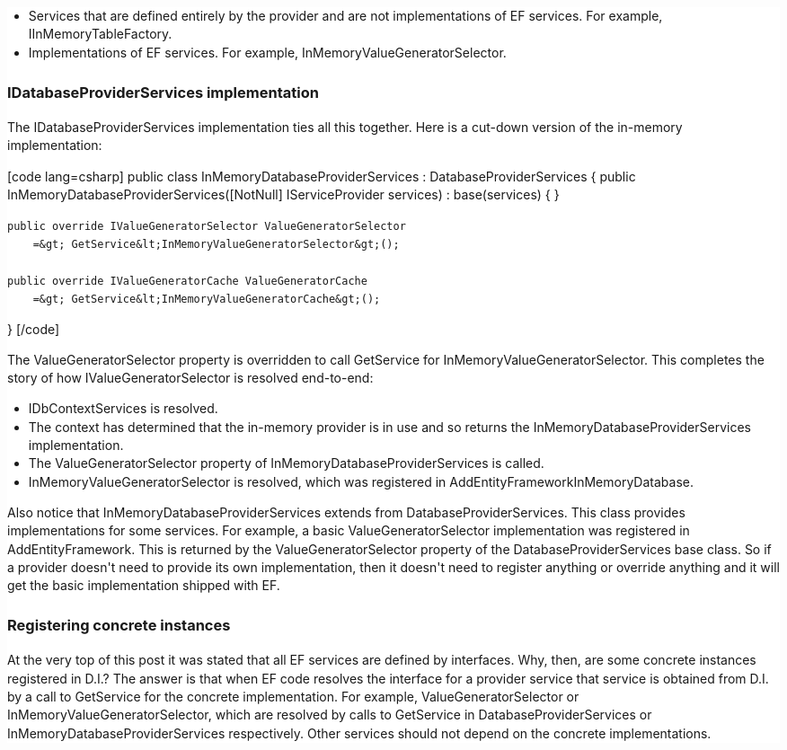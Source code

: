 <ul>
<li>Services that are defined entirely by the provider and are not implementations of EF services. For example, IInMemoryTableFactory.</li>
<li>Implementations of EF services. For example, InMemoryValueGeneratorSelector.</li>
</ul></li>
</ul>

<h3>IDatabaseProviderServices implementation</h3>

The IDatabaseProviderServices implementation ties all this together. Here is a cut-down version of the in-memory implementation:

[code lang=csharp]
public class InMemoryDatabaseProviderServices : DatabaseProviderServices
{
    public InMemoryDatabaseProviderServices([NotNull] IServiceProvider services)
        : base(services)
    {
    }

    public override IValueGeneratorSelector ValueGeneratorSelector 
        =&gt; GetService&lt;InMemoryValueGeneratorSelector&gt;();

    public override IValueGeneratorCache ValueGeneratorCache 
        =&gt; GetService&lt;InMemoryValueGeneratorCache&gt;();
}
[/code]

The ValueGeneratorSelector property is overridden to call GetService for InMemoryValueGeneratorSelector. This completes the story of how IValueGeneratorSelector is resolved end-to-end:

<ul>
<li>IDbContextServices is resolved.</li>
<li>The context has determined that the in-memory provider is in use and so returns the InMemoryDatabaseProviderServices implementation. </li>
<li>The ValueGeneratorSelector property of InMemoryDatabaseProviderServices is called.</li>
<li>InMemoryValueGeneratorSelector is resolved, which was registered in AddEntityFrameworkInMemoryDatabase.</li>
</ul>

Also notice that InMemoryDatabaseProviderServices extends from DatabaseProviderServices. This class provides implementations for some services. For example, a basic ValueGeneratorSelector implementation was registered in AddEntityFramework. This is returned by the ValueGeneratorSelector property of the DatabaseProviderServices base class. So if a provider doesn't need to provide its own implementation, then it doesn't need to register anything or override anything and it will get the basic implementation shipped with EF.

<h3>Registering concrete instances</h3>

At the very top of this post it was stated that all EF services are defined by interfaces. Why, then, are some concrete instances registered in D.I.? The answer is that when EF code resolves the interface for a provider service that service is obtained from D.I. by a call to GetService for the concrete implementation. For example, ValueGeneratorSelector or InMemoryValueGeneratorSelector, which are resolved by calls to GetService in DatabaseProviderServices or InMemoryDatabaseProviderServices respectively. Other services should not depend on the concrete implementations.
